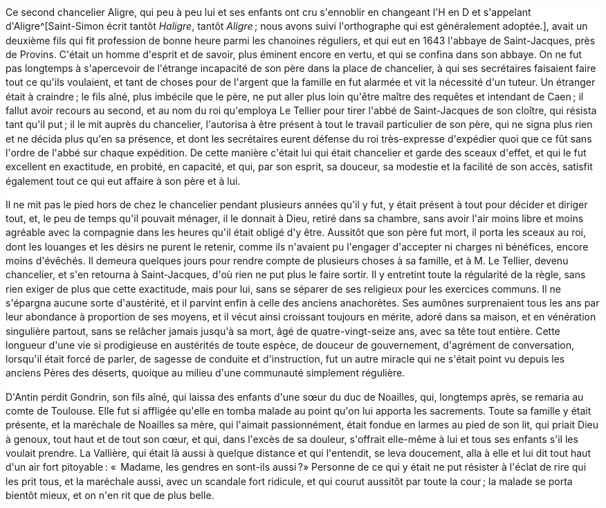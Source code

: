 Ce second chancelier Aligre, qui peu à peu lui et ses enfants ont cru
s'ennoblir en changeant l'H en D et s'appelant d'Aligre^[Saint-Simon écrit
tantôt *Haligre*, tantôt *Aligre* ; nous avons suivi l'orthographe qui est
généralement adoptée.], avait un deuxième fils qui fit profession de bonne
heure parmi les chanoines réguliers, et qui eut en 1643 l'abbaye de
Saint-Jacques, près de Provins. C'était un homme d'esprit et de savoir, plus
éminent encore en vertu, et qui se confina dans son abbaye. On ne fut pas
longtemps à s'apercevoir de l'étrange incapacité de son père dans la place de
chancelier, à qui ses secrétaires faisaient faire tout ce qu'ils voulaient, et
tant de choses pour de l'argent que la famille en fut alarmée et vit la
nécessité d'un tuteur. Un étranger était à craindre ; le fils aîné, plus
imbécile que le père, ne put aller plus loin qu'être maître des requêtes et
intendant de Caen ; il fallut avoir recours au second, et au nom du roi
qu'employa Le Tellier pour tirer l'abbé de Saint-Jacques de son cloître, qui
résista tant qu'il put ; il le mit auprès du chancelier, l'autorisa à être
présent à tout le travail particulier de son père, qui ne signa plus rien et
ne décida plus qu'en sa présence, et dont les secrétaires eurent défense du
roi très-expresse d'expédier quoi que ce fût sans l'ordre de l'abbé sur chaque
expédition. De cette manière c'était lui qui était chancelier et garde des
sceaux d'effet, et qui le fut excellent en exactitude, en probité, en
capacité, et qui, par son esprit, sa douceur, sa modestie et la facilité de
son accès, satisfit également tout ce qui eut affaire à son père et à lui.

Il ne mit pas le pied hors de chez le chancelier pendant plusieurs années
qu'il y fut, y était présent à tout pour décider et diriger tout, et, le peu
de temps qu'il pouvait ménager, il le donnait à Dieu, retiré dans sa chambre,
sans avoir l'air moins libre et moins agréable avec la compagnie dans les
heures qu'il était obligé d'y être. Aussitôt que son père fut mort, il porta
les sceaux au roi, dont les louanges et les désirs ne purent le retenir, comme
ils n'avaient pu l'engager d'accepter ni charges ni bénéfices, encore moins
d'évêchés. Il demeura quelques jours pour rendre compte de plusieurs choses à
sa famille, et à M. Le Tellier, devenu chancelier, et s'en retourna à
Saint-Jacques, d'où rien ne put plus le faire sortir. Il y entretint toute la
régularité de la règle, sans rien exiger de plus que cette exactitude, mais
pour lui, sans se séparer de ses religieux pour les exercices communs. Il ne
s'épargna aucune sorte d'austérité, et il parvint enfin à celle des anciens
anachorètes. Ses aumônes surprenaient tous les ans par leur abondance à
proportion de ses moyens, et il vécut ainsi croissant toujours en mérite,
adoré dans sa maison, et en vénération singulière partout, sans se relâcher
jamais jusqu'à sa mort, âgé de quatre-vingt-seize ans, avec sa tête tout
entière. Cette longueur d'une vie si prodigieuse en austérités de toute
espèce, de douceur de gouvernement, d'agrément de conversation, lorsqu'il
était forcé de parler, de sagesse de conduite et d'instruction, fut un autre
miracle qui ne s'était point vu depuis les anciens Pères des déserts, quoique
au milieu d'une communauté simplement régulière.

D'Antin perdit Gondrin, son fils aîné, qui laissa des enfants d'une sœur du
duc de Noailles, qui, longtemps après, se remaria au comte de Toulouse. Elle
fut si affligée qu'elle en tomba malade au point qu'on lui apporta les
sacrements. Toute sa famille y était présente, et la maréchale de Noailles sa
mère, qui l'aimait passionnément, était fondue en larmes au pied de son lit,
qui priait Dieu à genoux, tout haut et de tout son cœur, et qui, dans l'excès
de sa douleur, s'offrait elle-même à lui et tous ses enfants s'il les voulait
prendre. La Vallière, qui était là aussi à quelque distance et qui l'entendit,
se leva doucement, alla à elle et lui dit tout haut d'un air fort pitoyable : « 
Madame, les gendres en sont-ils aussi ?» Personne de ce qui y était ne put
résister à l'éclat de rire qui les prit tous, et la maréchale aussi, avec un
scandale fort ridicule, et qui courut aussitôt par toute la cour ; la malade se
porta bientôt mieux, et on n'en rit que de plus belle.
